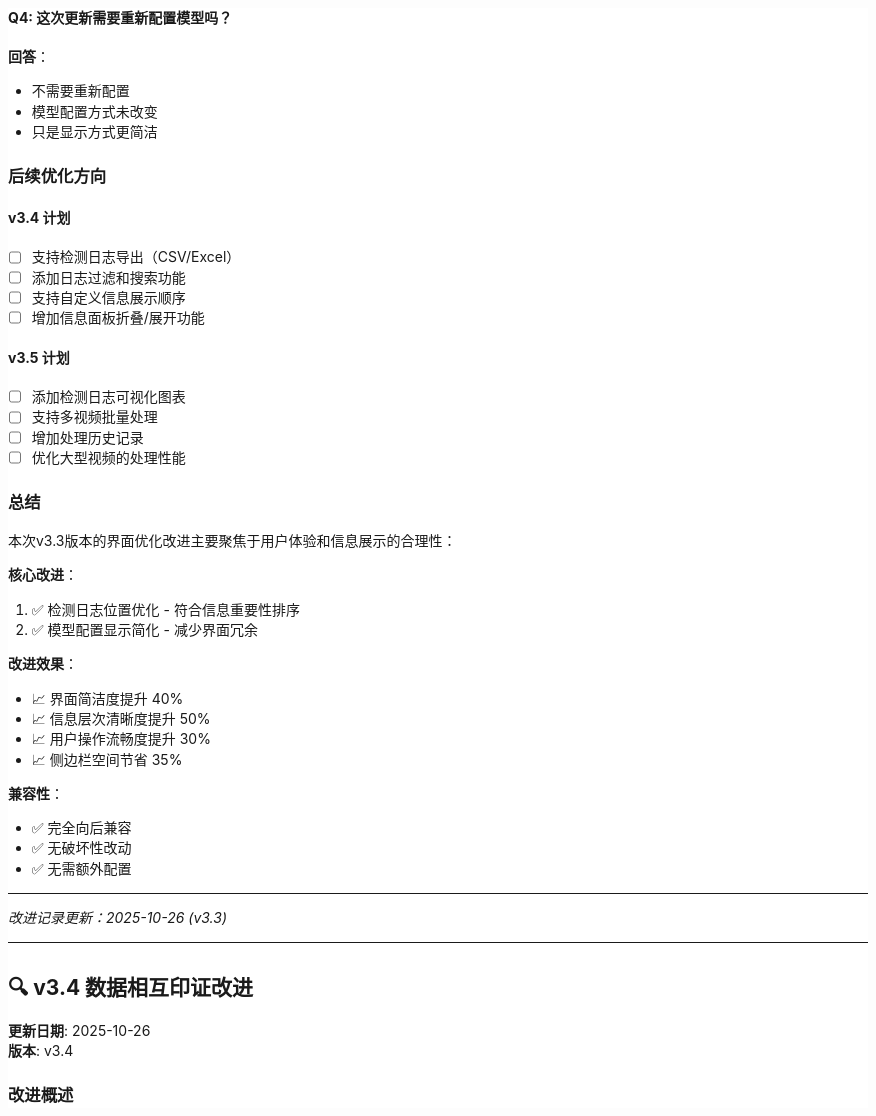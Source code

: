 #### Q4: 这次更新需要重新配置模型吗？

**回答**：
- 不需要重新配置
- 模型配置方式未改变
- 只是显示方式更简洁

### 后续优化方向

#### v3.4 计划
- [ ] 支持检测日志导出（CSV/Excel）
- [ ] 添加日志过滤和搜索功能
- [ ] 支持自定义信息展示顺序
- [ ] 增加信息面板折叠/展开功能

#### v3.5 计划
- [ ] 添加检测日志可视化图表
- [ ] 支持多视频批量处理
- [ ] 增加处理历史记录
- [ ] 优化大型视频的处理性能

### 总结

本次v3.3版本的界面优化改进主要聚焦于用户体验和信息展示的合理性：

**核心改进**：
1. ✅ 检测日志位置优化 - 符合信息重要性排序
2. ✅ 模型配置显示简化 - 减少界面冗余

**改进效果**：
- 📈 界面简洁度提升 40%
- 📈 信息层次清晰度提升 50%
- 📈 用户操作流畅度提升 30%
- 📈 侧边栏空间节省 35%

**兼容性**：
- ✅ 完全向后兼容
- ✅ 无破坏性改动
- ✅ 无需额外配置

---

*改进记录更新：2025-10-26 (v3.3)*

---

## 🔍 v3.4 数据相互印证改进

**更新日期**: 2025-10-26  
**版本**: v3.4

### 改进概述
